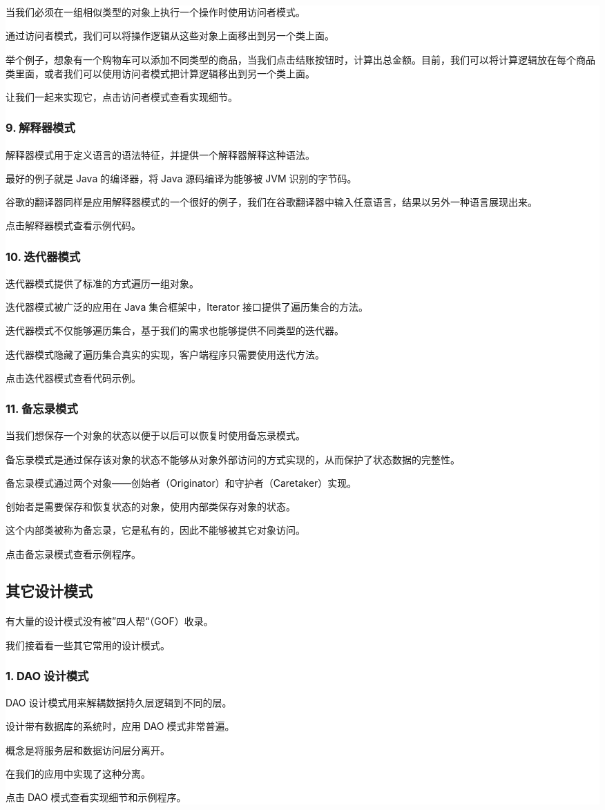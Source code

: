 当我们必须在一组相似类型的对象上执行一个操作时使用访问者模式。

通过访问者模式，我们可以将操作逻辑从这些对象上面移出到另一个类上面。

举个例子，想象有一个购物车可以添加不同类型的商品，当我们点击结账按钮时，计算出总金额。目前，我们可以将计算逻辑放在每个商品类里面，或者我们可以使用访问者模式把计算逻辑移出到另一个类上面。

让我们一起来实现它，点击访问者模式查看实现细节。

### 9. 解释器模式

解释器模式用于定义语言的语法特征，并提供一个解释器解释这种语法。

最好的例子就是 Java 的编译器，将 Java 源码编译为能够被 JVM 识别的字节码。

谷歌的翻译器同样是应用解释器模式的一个很好的例子，我们在谷歌翻译器中输入任意语言，结果以另外一种语言展现出来。

点击解释器模式查看示例代码。

### 10. 迭代器模式

迭代器模式提供了标准的方式遍历一组对象。

迭代器模式被广泛的应用在 Java 集合框架中，Iterator 接口提供了遍历集合的方法。

迭代器模式不仅能够遍历集合，基于我们的需求也能够提供不同类型的迭代器。

迭代器模式隐藏了遍历集合真实的实现，客户端程序只需要使用迭代方法。

点击迭代器模式查看代码示例。

### 11. 备忘录模式

当我们想保存一个对象的状态以便于以后可以恢复时使用备忘录模式。

备忘录模式是通过保存该对象的状态不能够从对象外部访问的方式实现的，从而保护了状态数据的完整性。

备忘录模式通过两个对象——创始者（Originator）和守护者（Caretaker）实现。

创始者是需要保存和恢复状态的对象，使用内部类保存对象的状态。

这个内部类被称为备忘录，它是私有的，因此不能够被其它对象访问。

点击备忘录模式查看示例程序。

## 其它设计模式

有大量的设计模式没有被”四人帮“（GOF）收录。

我们接着看一些其它常用的设计模式。

### 1. DAO 设计模式

DAO 设计模式用来解耦数据持久层逻辑到不同的层。

设计带有数据库的系统时，应用 DAO 模式非常普遍。

概念是将服务层和数据访问层分离开。

在我们的应用中实现了这种分离。

点击 DAO 模式查看实现细节和示例程序。
